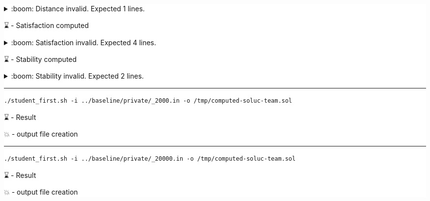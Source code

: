 <details><summary>:boom: Distance invalid. Expected 1 lines.</summary></details>

:hourglass: - Satisfaction computed

<details><summary>:boom: Satisfaction invalid. Expected 4 lines.</summary></details>

:hourglass: - Stability computed

<details><summary>:boom: Stability invalid. Expected 2 lines.</summary></details>

___
` ./student_first.sh -i ../baseline/private/_2000.in -o /tmp/computed-soluc-team.sol `

:hourglass: - Result

:boom: - output file creation

___
` ./student_first.sh -i ../baseline/private/_20000.in -o /tmp/computed-soluc-team.sol `

:hourglass: - Result

:boom: - output file creation

